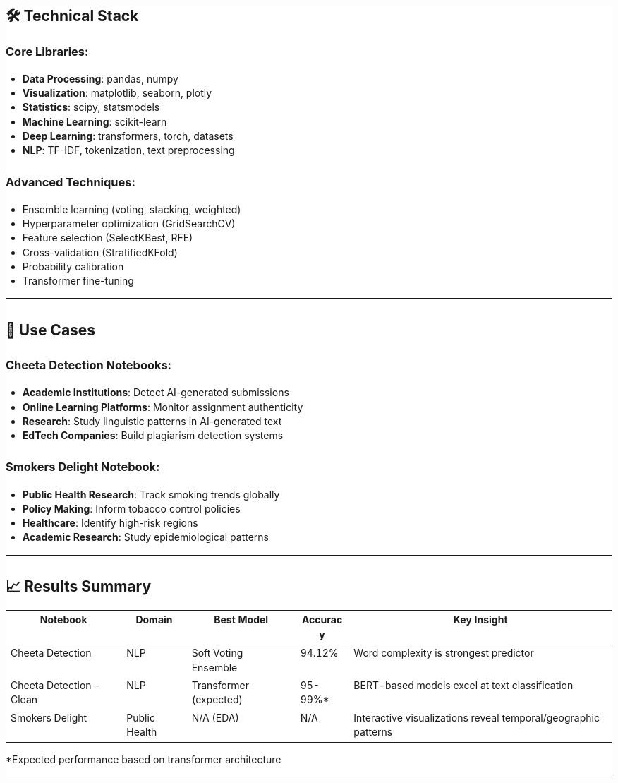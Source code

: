 
## 🛠️ Technical Stack

### Core Libraries:
- **Data Processing**: pandas, numpy
- **Visualization**: matplotlib, seaborn, plotly
- **Statistics**: scipy, statsmodels
- **Machine Learning**: scikit-learn
- **Deep Learning**: transformers, torch, datasets
- **NLP**: TF-IDF, tokenization, text preprocessing

### Advanced Techniques:
- Ensemble learning (voting, stacking, weighted)
- Hyperparameter optimization (GridSearchCV)
- Feature selection (SelectKBest, RFE)
- Cross-validation (StratifiedKFold)
- Probability calibration
- Transformer fine-tuning

---

## 🎯 Use Cases

### Cheeta Detection Notebooks:
- **Academic Institutions**: Detect AI-generated submissions
- **Online Learning Platforms**: Monitor assignment authenticity
- **Research**: Study linguistic patterns in AI-generated text
- **EdTech Companies**: Build plagiarism detection systems

### Smokers Delight Notebook:
- **Public Health Research**: Track smoking trends globally
- **Policy Making**: Inform tobacco control policies
- **Healthcare**: Identify high-risk regions
- **Academic Research**: Study epidemiological patterns

---

## 📈 Results Summary

| Notebook | Domain | Best Model | Accuracy | Key Insight |
|----------|--------|------------|----------|-------------|
| Cheeta Detection | NLP | Soft Voting Ensemble | 94.12% | Word complexity is strongest predictor |
| Cheeta Detection - Clean | NLP | Transformer (expected) | 95-99%* | BERT-based models excel at text classification |
| Smokers Delight | Public Health | N/A (EDA) | N/A | Interactive visualizations reveal temporal/geographic patterns |

*Expected performance based on transformer architecture

---
